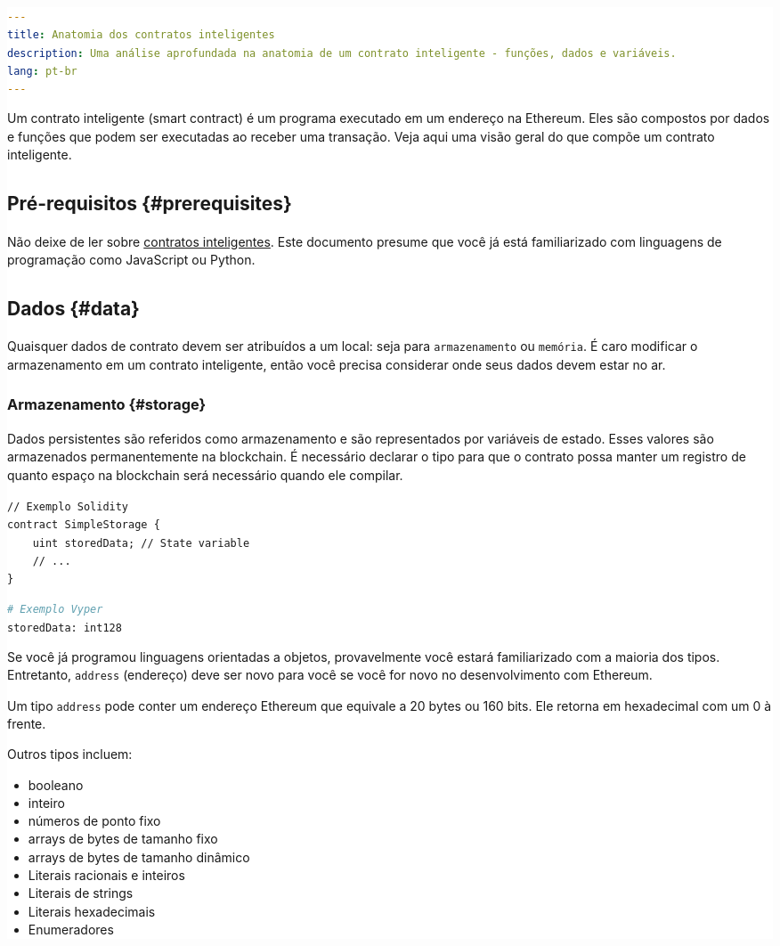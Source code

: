 ```yaml
---
title: Anatomia dos contratos inteligentes
description: Uma análise aprofundada na anatomia de um contrato inteligente - funções, dados e variáveis.
lang: pt-br
---
```


Um contrato inteligente (smart contract) é um programa executado em um endereço na Ethereum. Eles são compostos por dados e funções que podem ser executadas ao receber uma transação. Veja aqui uma visão geral do que compõe um contrato inteligente.

## Pré-requisitos \{#prerequisites}

Não deixe de ler sobre [contratos inteligentes](/developers/docs/smart-contracts/). Este documento presume que você já está familiarizado com linguagens de programação como JavaScript ou Python.

## Dados \{#data}

Quaisquer dados de contrato devem ser atribuídos a um local: seja para `armazenamento` ou `memória`. É caro modificar o armazenamento em um contrato inteligente, então você precisa considerar onde seus dados devem estar no ar.

### Armazenamento \{#storage}

Dados persistentes são referidos como armazenamento e são representados por variáveis de estado. Esses valores são armazenados permanentemente na blockchain. É necessário declarar o tipo para que o contrato possa manter um registro de quanto espaço na blockchain será necessário quando ele compilar.

```solidity
// Exemplo Solidity
contract SimpleStorage {
    uint storedData; // State variable
    // ...
}
```

```python
# Exemplo Vyper
storedData: int128
```

Se você já programou linguagens orientadas a objetos, provavelmente você estará familiarizado com a maioria dos tipos. Entretanto, `address` (endereço) deve ser novo para você se você for novo no desenvolvimento com Ethereum.

Um tipo `address` pode conter um endereço Ethereum que equivale a 20 bytes ou 160 bits. Ele retorna em hexadecimal com um 0 à frente.

Outros tipos incluem:

- booleano
- inteiro
- números de ponto fixo
- arrays de bytes de tamanho fixo
- arrays de bytes de tamanho dinâmico
- Literais racionais e inteiros
- Literais de strings
- Literais hexadecimais
- Enumeradores
